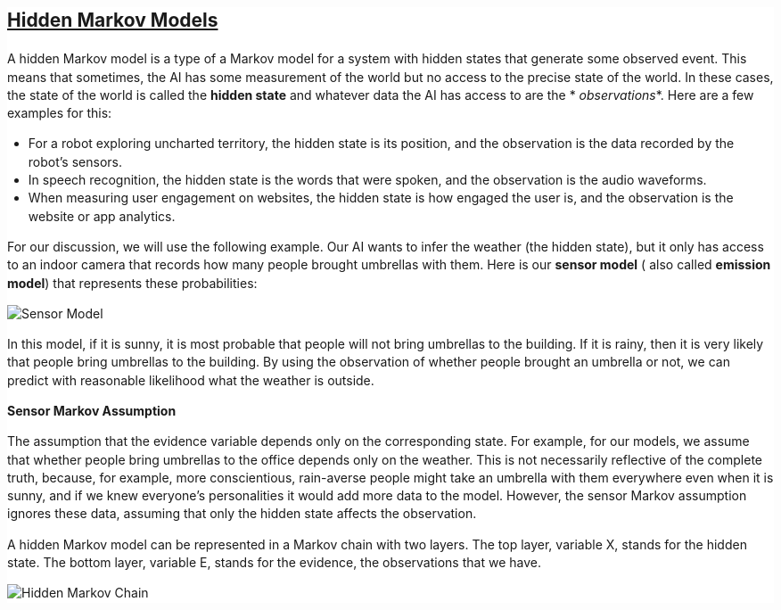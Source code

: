 ## [Hidden Markov Models](https://cs50.harvard.edu/ai/2024/notes/2/#hidden-markov-models)

A hidden Markov model is a type of a Markov model for a system with hidden states that generate some observed event.
This means that sometimes, the AI has some measurement of the world but no access to the precise state of the world. In
these cases, the state of the world is called the **hidden state** and whatever data the AI has access to are the *
*observations**. Here are a few examples for this:

- For a robot exploring uncharted territory, the hidden state is its position, and the observation is the data recorded
  by the robot’s sensors.
- In speech recognition, the hidden state is the words that were spoken, and the observation is the audio waveforms.
- When measuring user engagement on websites, the hidden state is how engaged the user is, and the observation is the
  website or app analytics.

For our discussion, we will use the following example. Our AI wants to infer the weather (the hidden state), but it only
has access to an indoor camera that records how many people brought umbrellas with them. Here is our **sensor model** (
also called **emission model**) that represents these probabilities:

![Sensor Model](https://cs50.harvard.edu/ai/2024/notes/2/sensormodel.png)

In this model, if it is sunny, it is most probable that people will not bring umbrellas to the building. If it is rainy,
then it is very likely that people bring umbrellas to the building. By using the observation of whether people brought
an umbrella or not, we can predict with reasonable likelihood what the weather is outside.

**Sensor Markov Assumption**

The assumption that the evidence variable depends only on the corresponding state. For example, for our models, we
assume that whether people bring umbrellas to the office depends only on the weather. This is not necessarily reflective
of the complete truth, because, for example, more conscientious, rain-averse people might take an umbrella with them
everywhere even when it is sunny, and if we knew everyone’s personalities it would add more data to the model. However,
the sensor Markov assumption ignores these data, assuming that only the hidden state affects the observation.

A hidden Markov model can be represented in a Markov chain with two layers. The top layer, variable X, stands for the
hidden state. The bottom layer, variable E, stands for the evidence, the observations that we have.

![Hidden Markov Chain](https://cs50.harvard.edu/ai/2024/notes/2/hiddenmarkovchain.png)

